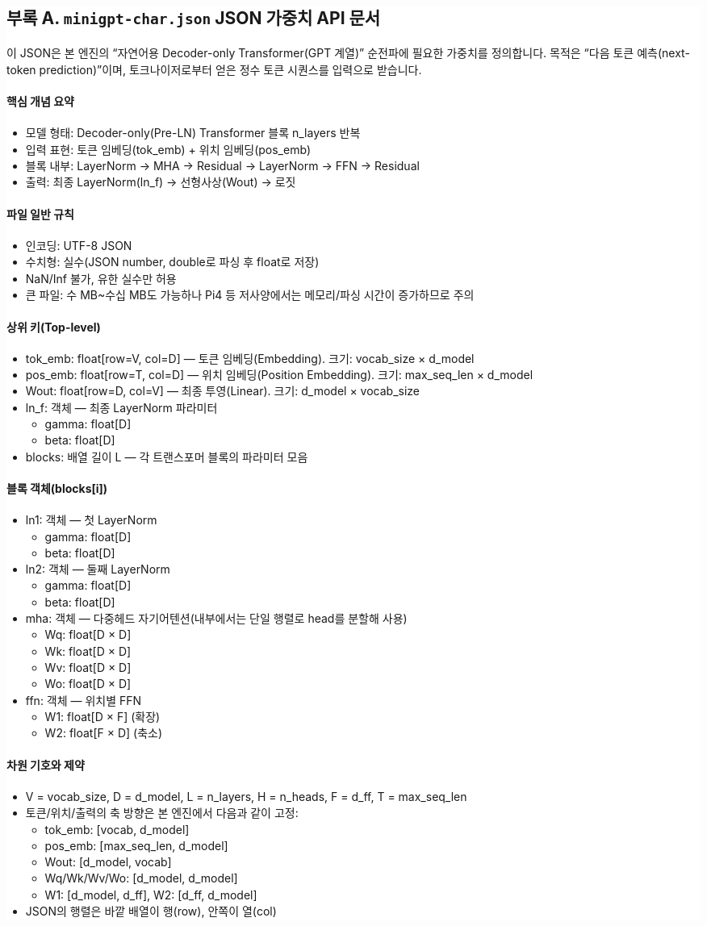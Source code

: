 ## 부록 A. `minigpt-char.json` JSON 가중치 API 문서

이 JSON은 본 엔진의 “자연어용 Decoder-only Transformer(GPT 계열)” 순전파에 필요한 가중치를 정의합니다. 목적은 “다음 토큰 예측(next-token prediction)”이며, 토크나이저로부터 얻은 정수 토큰 시퀀스를 입력으로 받습니다.

#### 핵심 개념 요약
- 모델 형태: Decoder-only(Pre-LN) Transformer 블록 n_layers 반복
- 입력 표현: 토큰 임베딩(tok_emb) + 위치 임베딩(pos_emb)
- 블록 내부: LayerNorm → MHA → Residual → LayerNorm → FFN → Residual
- 출력: 최종 LayerNorm(ln_f) → 선형사상(Wout) → 로짓

#### 파일 일반 규칙
- 인코딩: UTF-8 JSON
- 수치형: 실수(JSON number, double로 파싱 후 float로 저장)
- NaN/Inf 불가, 유한 실수만 허용
- 큰 파일: 수 MB~수십 MB도 가능하나 Pi4 등 저사양에서는 메모리/파싱 시간이 증가하므로 주의

#### 상위 키(Top-level)
- tok_emb: float[row=V, col=D] — 토큰 임베딩(Embedding). 크기: vocab_size × d_model
- pos_emb: float[row=T, col=D] — 위치 임베딩(Position Embedding). 크기: max_seq_len × d_model
- Wout: float[row=D, col=V] — 최종 투영(Linear). 크기: d_model × vocab_size
- ln_f: 객체 — 최종 LayerNorm 파라미터
  - gamma: float[D]
  - beta:  float[D]
- blocks: 배열 길이 L — 각 트랜스포머 블록의 파라미터 모음

#### 블록 객체(blocks[i])
- ln1: 객체 — 첫 LayerNorm
  - gamma: float[D]
  - beta:  float[D]
- ln2: 객체 — 둘째 LayerNorm
  - gamma: float[D]
  - beta:  float[D]
- mha: 객체 — 다중헤드 자기어텐션(내부에서는 단일 행렬로 head를 분할해 사용)
  - Wq: float[D × D]
  - Wk: float[D × D]
  - Wv: float[D × D]
  - Wo: float[D × D]
- ffn: 객체 — 위치별 FFN
  - W1: float[D × F] (확장)
  - W2: float[F × D] (축소)

#### 차원 기호와 제약
- V = vocab_size, D = d_model, L = n_layers, H = n_heads, F = d_ff, T = max_seq_len
- 토큰/위치/출력의 축 방향은 본 엔진에서 다음과 같이 고정:
  - tok_emb: [vocab, d_model]
  - pos_emb: [max_seq_len, d_model]
  - Wout:    [d_model, vocab]
  - Wq/Wk/Wv/Wo: [d_model, d_model]
  - W1: [d_model, d_ff], W2: [d_ff, d_model]
- JSON의 행렬은 바깥 배열이 행(row), 안쪽이 열(col)
